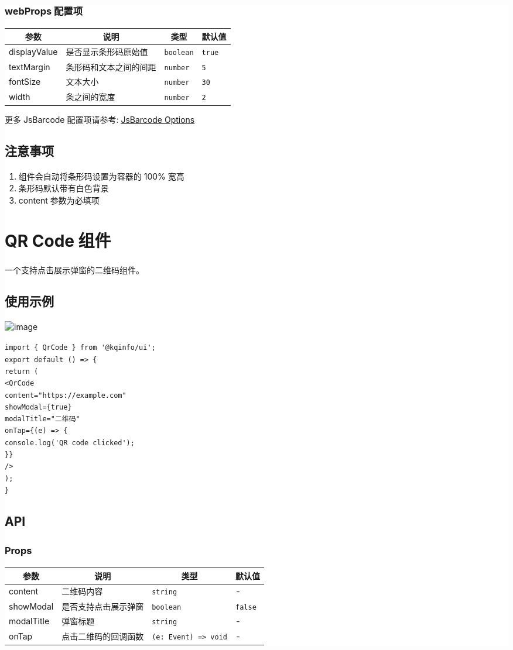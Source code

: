 ### webProps 配置项

| 参数         | 说明                   | 类型      | 默认值 |
| ------------ | ---------------------- | --------- | ------ |
| displayValue | 是否显示条形码原始值   | `boolean` | `true` |
| textMargin   | 条形码和文本之间的间距 | `number`  | `5`    |
| fontSize     | 文本大小               | `number`  | `30`   |
| width        | 条之间的宽度           | `number`  | `2`    |

更多 JsBarcode 配置项请参考: [JsBarcode Options](https://github.com/lindell/JsBarcode/wiki/Options)

## 注意事项

1. 组件会自动将条形码设置为容器的 100% 宽高
2. 条形码默认带有白色背景
3. content 参数为必填项


# QR Code 组件

一个支持点击展示弹窗的二维码组件。

## 使用示例
<img width="310" alt="image" src="https://github.com/user-attachments/assets/997a41af-395c-40e8-aea7-708412f55e10" />


```
import { QrCode } from '@kqinfo/ui';
export default () => {
return (
<QrCode
content="https://example.com"
showModal={true}
modalTitle="二维码"
onTap={(e) => {
console.log('QR code clicked');
}}
/>
);
}
```

## API

### Props

| 参数       | 说明                 | 类型                 | 默认值  |
| ---------- | -------------------- | -------------------- | ------- |
| content    | 二维码内容           | `string`             | -       |
| showModal  | 是否支持点击展示弹窗 | `boolean`            | `false` |
| modalTitle | 弹窗标题             | `string`             | -       |
| onTap      | 点击二维码的回调函数 | `(e: Event) => void` | -       |
